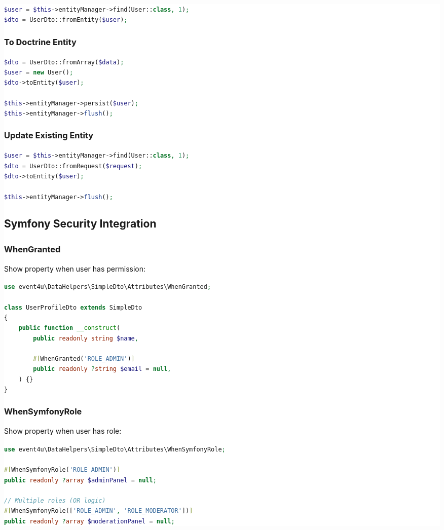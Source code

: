 
```php
$user = $this->entityManager->find(User::class, 1);
$dto = UserDto::fromEntity($user);
```

### To Doctrine Entity


```php
$dto = UserDto::fromArray($data);
$user = new User();
$dto->toEntity($user);

$this->entityManager->persist($user);
$this->entityManager->flush();
```

### Update Existing Entity


```php
$user = $this->entityManager->find(User::class, 1);
$dto = UserDto::fromRequest($request);
$dto->toEntity($user);

$this->entityManager->flush();
```

## Symfony Security Integration

### WhenGranted

Show property when user has permission:

```php
use event4u\DataHelpers\SimpleDto\Attributes\WhenGranted;

class UserProfileDto extends SimpleDto
{
    public function __construct(
        public readonly string $name,

        #[WhenGranted('ROLE_ADMIN')]
        public readonly ?string $email = null,
    ) {}
}
```

### WhenSymfonyRole

Show property when user has role:


```php
use event4u\DataHelpers\SimpleDto\Attributes\WhenSymfonyRole;

#[WhenSymfonyRole('ROLE_ADMIN')]
public readonly ?array $adminPanel = null;

// Multiple roles (OR logic)
#[WhenSymfonyRole(['ROLE_ADMIN', 'ROLE_MODERATOR'])]
public readonly ?array $moderationPanel = null;
```
